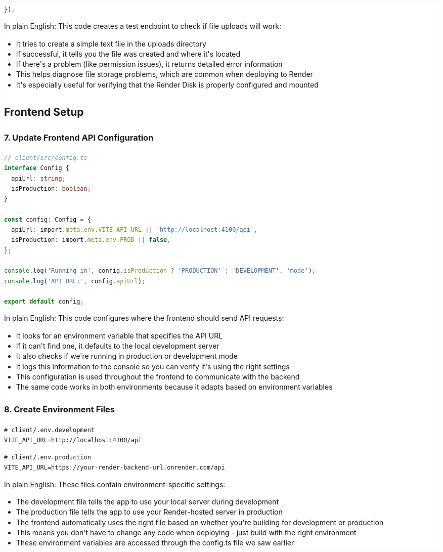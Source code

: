 ```typescript
});
```

In plain English: This code creates a test endpoint to check if file uploads will work:
- It tries to create a simple text file in the uploads directory
- If successful, it tells you the file was created and where it's located
- If there's a problem (like permission issues), it returns detailed error information
- This helps diagnose file storage problems, which are common when deploying to Render
- It's especially useful for verifying that the Render Disk is properly configured and mounted

## Frontend Setup

### 7. Update Frontend API Configuration

```typescript
// client/src/config.ts
interface Config {
  apiUrl: string;
  isProduction: boolean;
}

const config: Config = {
  apiUrl: import.meta.env.VITE_API_URL || 'http://localhost:4100/api',
  isProduction: import.meta.env.PROD || false,
};

console.log('Running in', config.isProduction ? 'PRODUCTION' : 'DEVELOPMENT', 'mode');
console.log('API URL:', config.apiUrl);

export default config;
```

In plain English: This code configures where the frontend should send API requests:
- It looks for an environment variable that specifies the API URL
- If it can't find one, it defaults to the local development server
- It also checks if we're running in production or development mode
- It logs this information to the console so you can verify it's using the right settings
- This configuration is used throughout the frontend to communicate with the backend
- The same code works in both environments because it adapts based on environment variables

### 8. Create Environment Files

```
# client/.env.development
VITE_API_URL=http://localhost:4100/api
```

```
# client/.env.production
VITE_API_URL=https://your-render-backend-url.onrender.com/api
```

In plain English: These files contain environment-specific settings:
- The development file tells the app to use your local server during development
- The production file tells the app to use your Render-hosted server in production
- The frontend automatically uses the right file based on whether you're building for development or production
- This means you don't have to change any code when deploying - just build with the right environment
- These environment variables are accessed through the config.ts file we saw earlier

